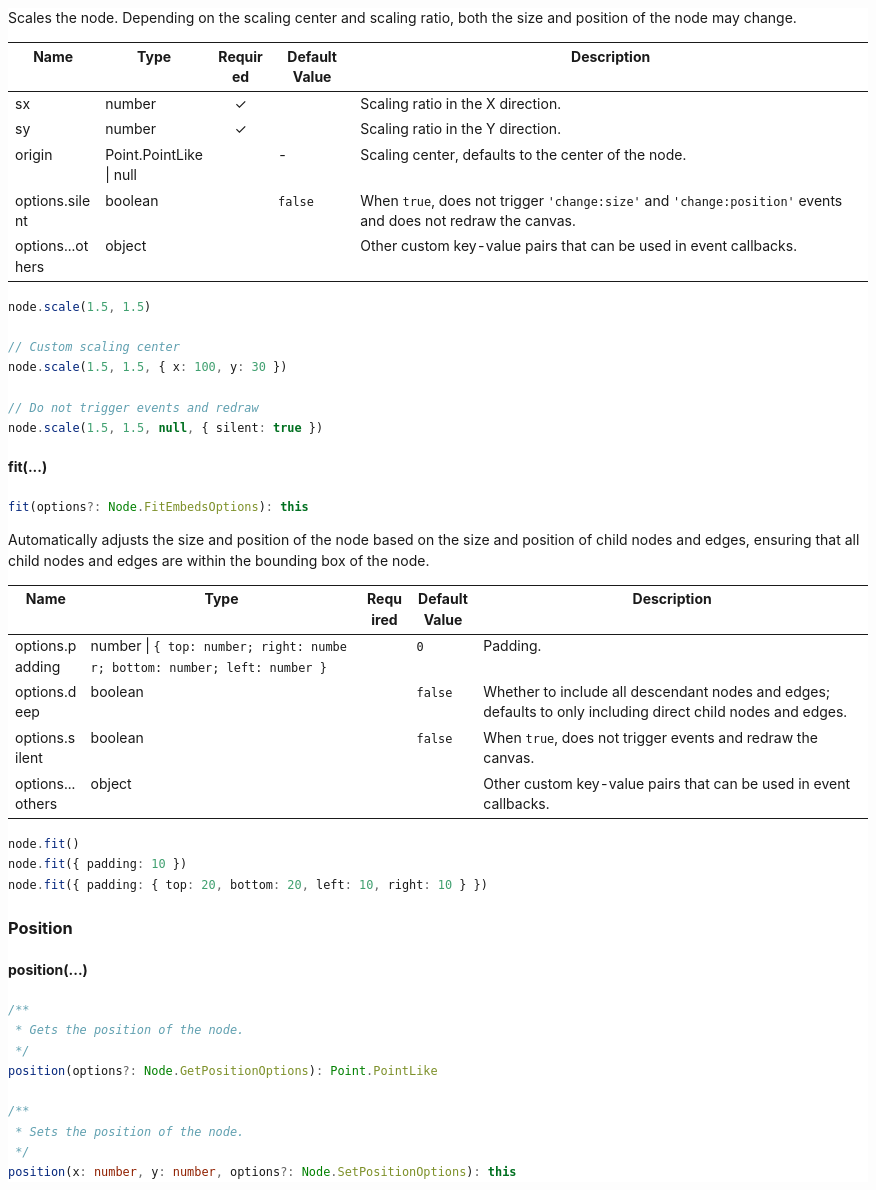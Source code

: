 Scales the node. Depending on the scaling center and scaling ratio, both the size and position of the node may change.

| Name | Type | Required | Default Value | Description |
| --- | --- | :-: | --- | --- |
| sx | number | ✓ |  | Scaling ratio in the X direction. |
| sy | number | ✓ |  | Scaling ratio in the Y direction. |
| origin | Point.PointLike \| null |  | - | Scaling center, defaults to the center of the node. |
| options.silent | boolean |  | `false` | When `true`, does not trigger `'change:size'` and `'change:position'` events and does not redraw the canvas. |
| options...others | object |  |  | Other custom key-value pairs that can be used in event callbacks. |

```ts
node.scale(1.5, 1.5)

// Custom scaling center
node.scale(1.5, 1.5, { x: 100, y: 30 })

// Do not trigger events and redraw
node.scale(1.5, 1.5, null, { silent: true })
```

#### fit(...)

```ts
fit(options?: Node.FitEmbedsOptions): this
```

Automatically adjusts the size and position of the node based on the size and position of child nodes and edges, ensuring that all child nodes and edges are within the bounding box of the node.

| Name | Type | Required | Default Value | Description |
| --- | --- | :-: | --- | --- |
| options.padding | number \| `{ top: number; right: number; bottom: number; left: number }` |  | `0` | Padding. |
| options.deep | boolean |  | `false` | Whether to include all descendant nodes and edges; defaults to only including direct child nodes and edges. |
| options.silent | boolean |  | `false` | When `true`, does not trigger events and redraw the canvas. |
| options...others | object |  |  | Other custom key-value pairs that can be used in event callbacks. |

```ts
node.fit()
node.fit({ padding: 10 })
node.fit({ padding: { top: 20, bottom: 20, left: 10, right: 10 } })
```

### Position

#### position(...)

```ts
/**
 * Gets the position of the node.
 */
position(options?: Node.GetPositionOptions): Point.PointLike

/**
 * Sets the position of the node.
 */
position(x: number, y: number, options?: Node.SetPositionOptions): this
```
